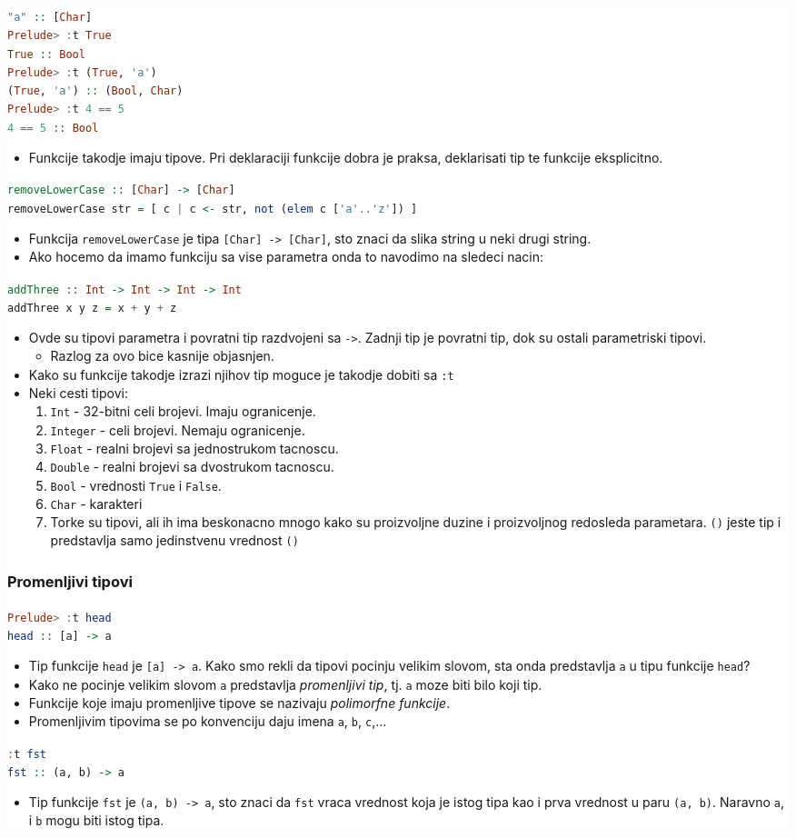 ```haskell
"a" :: [Char]
Prelude> :t True
True :: Bool
Prelude> :t (True, 'a')
(True, 'a') :: (Bool, Char)
Prelude> :t 4 == 5
4 == 5 :: Bool
```
* Funkcije takodje imaju tipove. Pri deklaraciji funkcije dobra je praksa,
  deklarisati tip te funkcije eksplicitno.
```haskell
removeLowerCase :: [Char] -> [Char]
removeLowerCase str = [ c | c <- str, not (elem c ['a'..'z']) ]
```
* Funkcija `removeLowerCase` je tipa `[Char] -> [Char]`, sto znaci da slika
  string u neki drugi string.
* Ako hocemo da imamo funkciju sa vise parametra onda to navodimo na 
  sledeci nacin:
```haskell
addThree :: Int -> Int -> Int -> Int
addThree x y z = x + y + z
```
* Ovde su tipovi parametra i povratni tip razdvojeni sa `->`. Zadnji tip je
  povratni tip, dok su ostali parametriski tipovi.
  * Razlog za ovo bice kasnije objasnjen.
*  Kako su funkcije takodje izrazi njihov tip moguce je takodje dobiti sa `:t`
* Neki cesti tipovi:
    1. `Int` - 32-bitni celi brojevi. Imaju ogranicenje.
    2. `Integer` - celi brojevi. Nemaju ogranicenje.
    3. `Float` - realni brojevi sa jednostrukom tacnoscu.
    4. `Double` - realni brojevi sa dvostrukom tacnoscu.
    5. `Bool` - vrednosti `True` i `False`.
    6. `Char` - karakteri
    7. Torke su tipovi, ali ih ima beskonacno mnogo kako su proizvoljne duzine
       i proizvoljnog redosleda parametara. `()` jeste tip i predstavlja samo
       jedinstvenu vrednost `()`

### Promenljivi tipovi

```haskell
Prelude> :t head
head :: [a] -> a
```
* Tip funkcije `head` je `[a] -> a`. Kako smo rekli da tipovi pocinju velikim 
  slovom, sta onda predstavlja `a` u tipu funkcije `head`?
* Kako ne pocinje velikim slovom `a` predstavlja *promenljivi tip*, tj. `a`
  moze biti bilo koji tip.
* Funkcije koje imaju promenljive tipove se nazivaju *polimorfne funkcije*.
* Promenljivim tipovima se po konvenciju daju imena `a`, `b`, `c`,...
```haskell
:t fst
fst :: (a, b) -> a
```
* Tip funkcije `fst` je `(a, b) -> a`, sto znaci da `fst` vraca vrednost
  koja je istog tipa kao i prva vrednost u paru `(a, b)`. Naravno `a`, i `b`
  mogu biti istog tipa.
